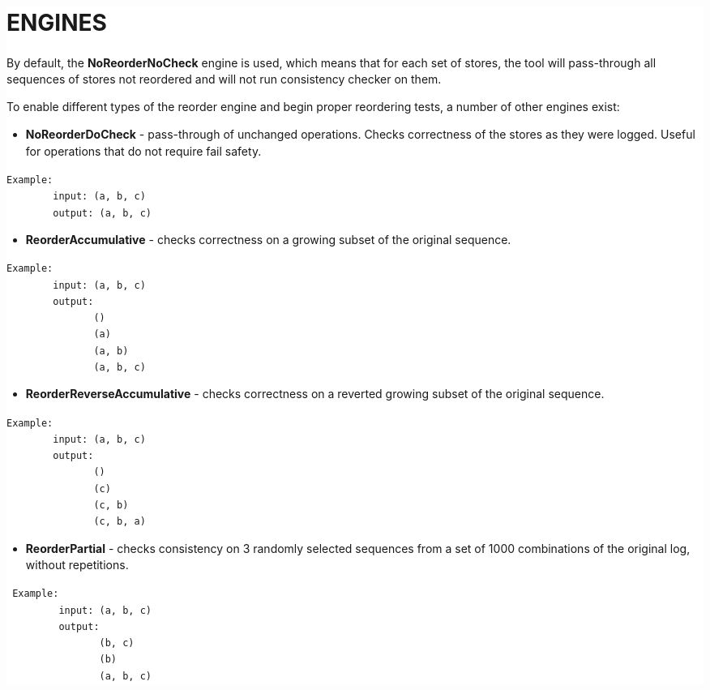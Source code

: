 # ENGINES #

By default, the **NoReorderNoCheck** engine is used,
which means that for each set of stores, the tool
will pass-through all sequences of stores not reordered
and will not run consistency checker on them.

To enable different types of the reorder engine and
begin proper reordering tests, a number of other
engines exist:

+ **NoReorderDoCheck** - pass-through of unchanged operations.
Checks correctness of the stores as they were logged.
Useful for operations that do not require fail safety.

```
Example:
        input: (a, b, c)
        output: (a, b, c)
```

+ **ReorderAccumulative** - checks correctness on a growing
subset of the original sequence.

```
Example:
        input: (a, b, c)
        output:
               ()
               (a)
               (a, b)
               (a, b, c)
```

+ **ReorderReverseAccumulative** - checks correctness on a reverted growing
subset of the original sequence.

```
Example:
        input: (a, b, c)
        output:
               ()
               (c)
               (c, b)
               (c, b, a)
```

+ **ReorderPartial** - checks consistency on 3 randomly selected sequences
from a set of 1000 combinations of the original log, without repetitions.

```
 Example:
         input: (a, b, c)
         output:
                (b, c)
                (b)
                (a, b, c)
```
